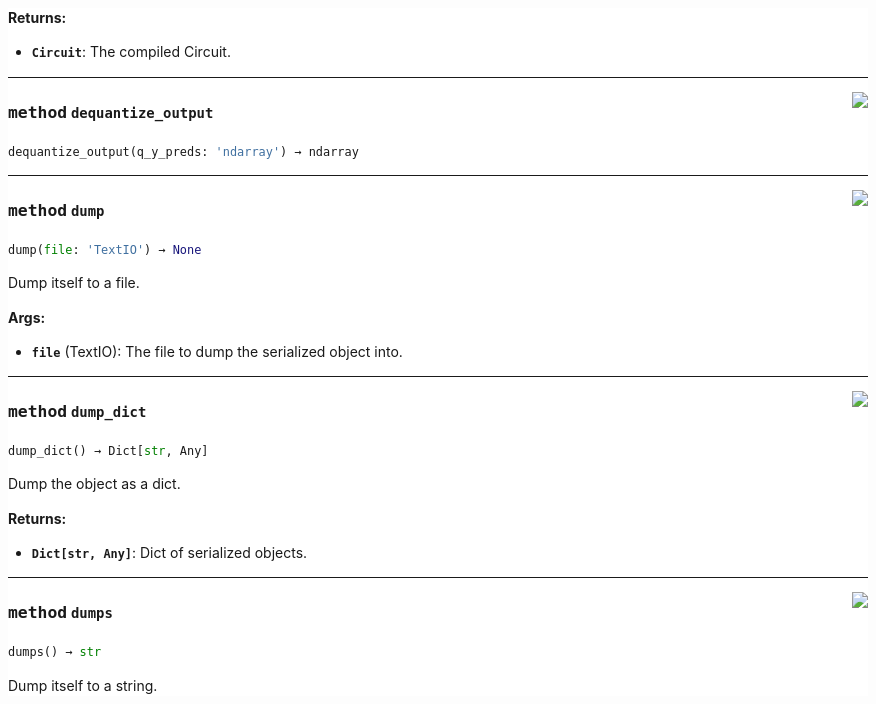 **Returns:**

- <b>`Circuit`</b>:  The compiled Circuit.

______________________________________________________________________

<a href="../../../src/concrete/ml/sklearn/base.py#L1815"><img align="right" style="float:right;" src="https://img.shields.io/badge/-source-cccccc?style=flat-square"></a>

### <kbd>method</kbd> `dequantize_output`

```python
dequantize_output(q_y_preds: 'ndarray') → ndarray
```

______________________________________________________________________

<a href="../../../src/concrete/ml/sklearn/base.py#L254"><img align="right" style="float:right;" src="https://img.shields.io/badge/-source-cccccc?style=flat-square"></a>

### <kbd>method</kbd> `dump`

```python
dump(file: 'TextIO') → None
```

Dump itself to a file.

**Args:**

- <b>`file`</b> (TextIO):  The file to dump the serialized object into.

______________________________________________________________________

<a href="../../../src/concrete/ml/sklearn/base.py#L226"><img align="right" style="float:right;" src="https://img.shields.io/badge/-source-cccccc?style=flat-square"></a>

### <kbd>method</kbd> `dump_dict`

```python
dump_dict() → Dict[str, Any]
```

Dump the object as a dict.

**Returns:**

- <b>`Dict[str, Any]`</b>:  Dict of serialized objects.

______________________________________________________________________

<a href="../../../src/concrete/ml/sklearn/base.py#L246"><img align="right" style="float:right;" src="https://img.shields.io/badge/-source-cccccc?style=flat-square"></a>

### <kbd>method</kbd> `dumps`

```python
dumps() → str
```

Dump itself to a string.
